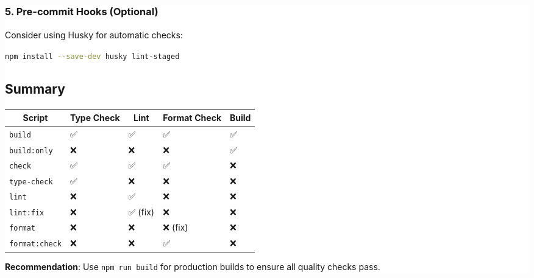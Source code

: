 ### 5. Pre-commit Hooks (Optional)

Consider using Husky for automatic checks:

```bash
npm install --save-dev husky lint-staged
```

## Summary

| Script         | Type Check | Lint     | Format Check | Build |
| -------------- | ---------- | -------- | ------------ | ----- |
| `build`        | ✅         | ✅       | ✅           | ✅    |
| `build:only`   | ❌         | ❌       | ❌           | ✅    |
| `check`        | ✅         | ✅       | ✅           | ❌    |
| `type-check`   | ✅         | ❌       | ❌           | ❌    |
| `lint`         | ❌         | ✅       | ❌           | ❌    |
| `lint:fix`     | ❌         | ✅ (fix) | ❌           | ❌    |
| `format`       | ❌         | ❌       | ❌ (fix)     | ❌    |
| `format:check` | ❌         | ❌       | ✅           | ❌    |

**Recommendation**: Use `npm run build` for production builds to ensure all quality checks pass.
